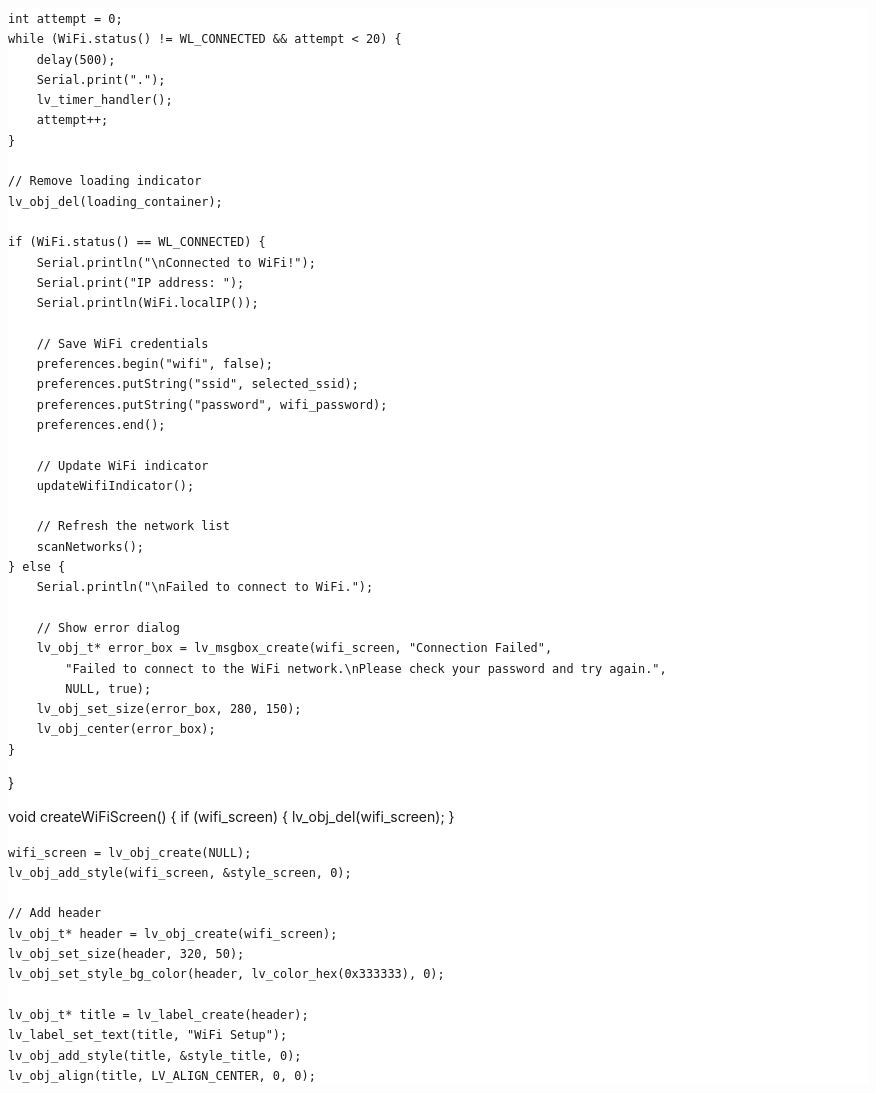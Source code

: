     int attempt = 0;
    while (WiFi.status() != WL_CONNECTED && attempt < 20) {
        delay(500);
        Serial.print(".");
        lv_timer_handler();
        attempt++;
    }
    
    // Remove loading indicator
    lv_obj_del(loading_container);
    
    if (WiFi.status() == WL_CONNECTED) {
        Serial.println("\nConnected to WiFi!");
        Serial.print("IP address: ");
        Serial.println(WiFi.localIP());
        
        // Save WiFi credentials
        preferences.begin("wifi", false);
        preferences.putString("ssid", selected_ssid);
        preferences.putString("password", wifi_password);
        preferences.end();
        
        // Update WiFi indicator
        updateWifiIndicator();
        
        // Refresh the network list
        scanNetworks();
    } else {
        Serial.println("\nFailed to connect to WiFi.");
        
        // Show error dialog
        lv_obj_t* error_box = lv_msgbox_create(wifi_screen, "Connection Failed", 
            "Failed to connect to the WiFi network.\nPlease check your password and try again.", 
            NULL, true);
        lv_obj_set_size(error_box, 280, 150);
        lv_obj_center(error_box);
    }
}

void createWiFiScreen() {
    if (wifi_screen) {
        lv_obj_del(wifi_screen);
    }
    
    wifi_screen = lv_obj_create(NULL);
    lv_obj_add_style(wifi_screen, &style_screen, 0);
    
    // Add header
    lv_obj_t* header = lv_obj_create(wifi_screen);
    lv_obj_set_size(header, 320, 50);
    lv_obj_set_style_bg_color(header, lv_color_hex(0x333333), 0);
    
    lv_obj_t* title = lv_label_create(header);
    lv_label_set_text(title, "WiFi Setup");
    lv_obj_add_style(title, &style_title, 0);
    lv_obj_align(title, LV_ALIGN_CENTER, 0, 0);
    